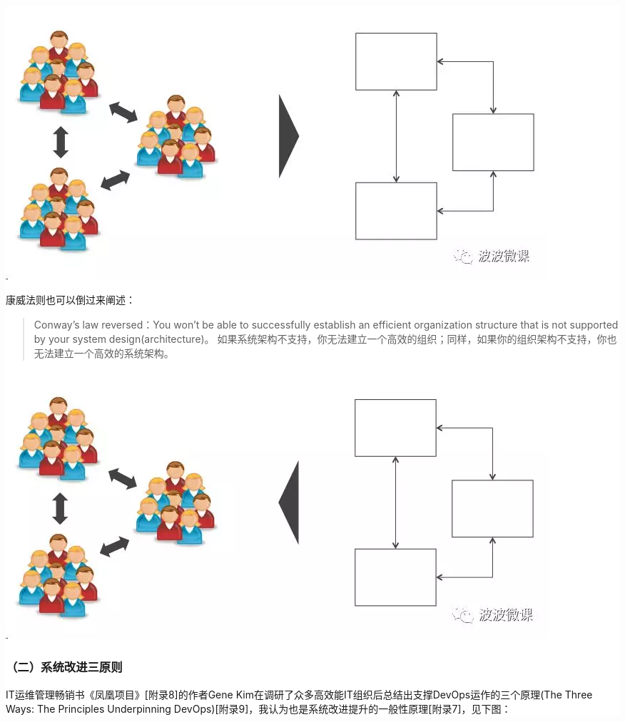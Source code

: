 ![](image/conway1.webp)

康威法则也可以倒过来阐述：

> Conway’s law reversed：You won’t be able to successfully establish an efficient organization structure that is not supported by your system design(architecture)。  如果系统架构不支持，你无法建立一个高效的组织；同样，如果你的组织架构不支持，你也无法建立一个高效的系统架构。

![](image/conway2.webp)

### （二）系统改进三原则

IT运维管理畅销书《凤凰项目》[附录8]的作者Gene Kim在调研了众多高效能IT组织后总结出支撑DevOps运作的三个原理(The Three Ways: The Principles Underpinning DevOps)[附录9]，我认为也是系统改进提升的一般性原理[附录7]，见下图：

